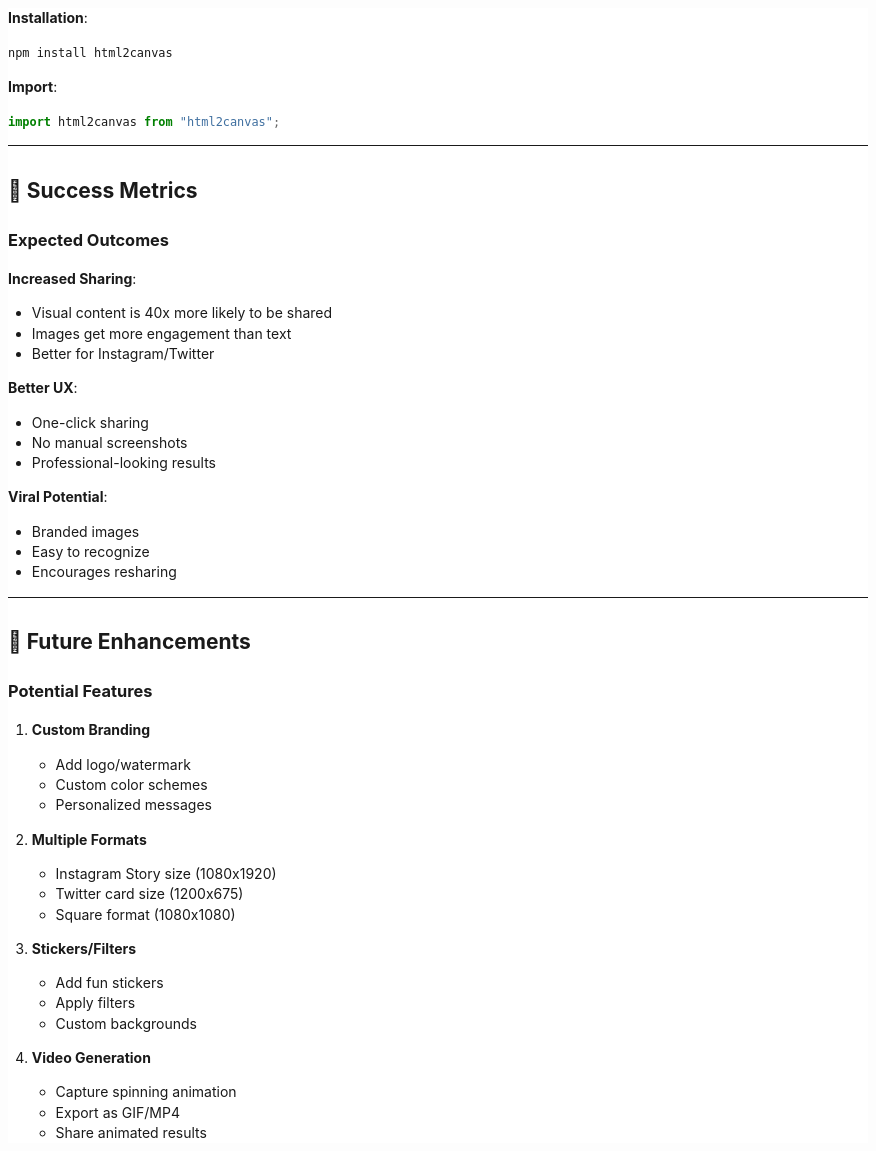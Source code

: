 **Installation**:
```bash
npm install html2canvas
```

**Import**:
```typescript
import html2canvas from "html2canvas";
```

---

## 🎉 Success Metrics

### Expected Outcomes

**Increased Sharing**:
- Visual content is 40x more likely to be shared
- Images get more engagement than text
- Better for Instagram/Twitter

**Better UX**:
- One-click sharing
- No manual screenshots
- Professional-looking results

**Viral Potential**:
- Branded images
- Easy to recognize
- Encourages resharing

---

## 🔮 Future Enhancements

### Potential Features

1. **Custom Branding**
   - Add logo/watermark
   - Custom color schemes
   - Personalized messages

2. **Multiple Formats**
   - Instagram Story size (1080x1920)
   - Twitter card size (1200x675)
   - Square format (1080x1080)

3. **Stickers/Filters**
   - Add fun stickers
   - Apply filters
   - Custom backgrounds

4. **Video Generation**
   - Capture spinning animation
   - Export as GIF/MP4
   - Share animated results
